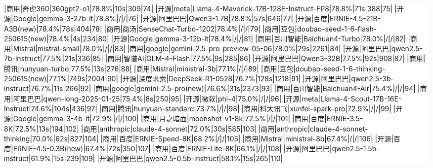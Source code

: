 |商用|奇虎360|360gpt2-o1|78.8%|10s|309|74|
|开源|meta|Llama-4-Maverick-17B-128E-Instruct-FP8|78.8%|71s|388|75|
|开源|Google|gemma-3-27b-it|78.8%|/|/|76|
|开源|阿里巴巴|Qwen3-1.7B|78.8%|57s|646|77|
|开源|百度|ERNIE-4.5-21B-A3B(new)|78.4%|78s|404|78|
|商用|商汤|SenseChat-Turbo-1202|78.4%|/|/|79|
|商用|豆包|doubao-seed-1-6-flash-250615(new)|78.4%|4s|234|80|
|开源|Google|gemma-3-12b-it|78.4%|/|/|81|
|商用|百川智能|Baichuan4-Turbo|78.0%|/|/|82|
|商用|Mistral|mistral-small|78.0%|/|/|83|
|商用|google|gemini-2.5-pro-preview-05-06|78.0%|29s|2261|84|
|开源|阿里巴巴|qwen2.5-7b-instruct|77.5%|21s|336|85|
|商用|智谱AI|GLM-4-Flash|77.5%|9s|285|86|
|开源|阿里巴巴|Qwen3-32B|77.5%|92s|908|87|
|商用|腾讯|hunyuan-turbo|77.5%|13s|276|88|
|商用|Mistral|ministral-3b|77.1%|/|/|89|
|商用|豆包|doubao-seed-1-6-thinking-250615(new)|77.1%|749s|2004|90|
|开源|深度求索|DeepSeek-R1-0528|76.7%|128s|1218|91|
|开源|阿里巴巴|qwen2.5-3b-instruct|76.7%|11s|266|92|
|商用|google|gemini-2.5-pro(new)|76.6%|31s|2373|93|
|商用|百川智能|Baichuan4-Air|75.4%|/|/|94|
|商用|阿里巴巴|qwen-long-2025-01-25|75.4%|8s|250|95|
|开源|微软|phi-4|75.0%|/|/|96|
|开源|meta|Llama-4-Scout-17B-16E-Instruct|74.6%|104s|436|97|
|商用|腾讯|hunyuan-standard|73.7%|/|/|98|
|商用|科大讯飞|xunfei-spark-pro|72.9%|/|/|99|
|开源|Google|gemma-3-4b-it|72.9%|/|/|100|
|商用|月之暗面|moonshot-v1-8k|72.5%|/|/|101|
|商用|百度|ERNIE-3.5-8K|72.5%|13s|194|102|
|商用|anthropic|claude-4-sonnet|72.0%|30s|585|103|
|商用|anthropic|claude-4-sonnet-thinking|70.0%|62s|827|104|
|商用|百度|ERNIE-Speed-8K|68.2%|/|/|105|
|商用|Mistral|ministral-8b|67.4%|/|/|106|
|开源|百度|ERNIE-4.5-0.3B(new)|67.4%|72s|350|107|
|商用|百度|ERNIE-Lite-8K|66.1%|/|/|108|
|开源|阿里巴巴|qwen2.5-1.5b-instruct|61.9%|15s|239|109|
|开源|阿里巴巴|qwen2.5-0.5b-instruct|58.1%|15s|265|110|